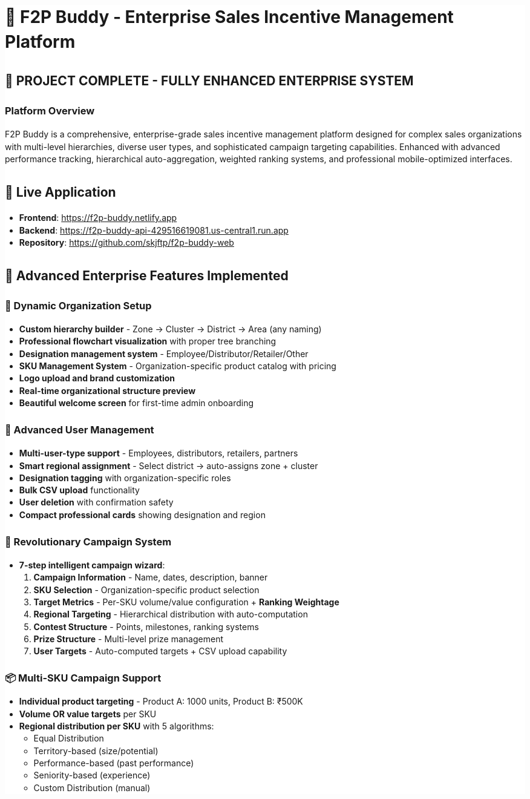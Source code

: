 # 🎯 F2P Buddy - Enterprise Sales Incentive Management Platform

## 🚀 **PROJECT COMPLETE - FULLY ENHANCED ENTERPRISE SYSTEM**

### **Platform Overview**
F2P Buddy is a comprehensive, enterprise-grade sales incentive management platform designed for complex sales organizations with multi-level hierarchies, diverse user types, and sophisticated campaign targeting capabilities. Enhanced with advanced performance tracking, hierarchical auto-aggregation, weighted ranking systems, and professional mobile-optimized interfaces.

## 📱 **Live Application**
- **Frontend**: https://f2p-buddy.netlify.app
- **Backend**: https://f2p-buddy-api-429516619081.us-central1.run.app
- **Repository**: https://github.com/skjftp/f2p-buddy-web

## 🎯 **Advanced Enterprise Features Implemented**

### **🏢 Dynamic Organization Setup**
- **Custom hierarchy builder** - Zone → Cluster → District → Area (any naming)
- **Professional flowchart visualization** with proper tree branching
- **Designation management system** - Employee/Distributor/Retailer/Other
- **SKU Management System** - Organization-specific product catalog with pricing
- **Logo upload and brand customization**
- **Real-time organizational structure preview**
- **Beautiful welcome screen** for first-time admin onboarding

### **👥 Advanced User Management**
- **Multi-user-type support** - Employees, distributors, retailers, partners
- **Smart regional assignment** - Select district → auto-assigns zone + cluster
- **Designation tagging** with organization-specific roles
- **Bulk CSV upload** functionality
- **User deletion** with confirmation safety
- **Compact professional cards** showing designation and region

### **🎯 Revolutionary Campaign System**
- **7-step intelligent campaign wizard**:
  1. **Campaign Information** - Name, dates, description, banner
  2. **SKU Selection** - Organization-specific product selection
  3. **Target Metrics** - Per-SKU volume/value configuration + **Ranking Weightage**
  4. **Regional Targeting** - Hierarchical distribution with auto-computation
  5. **Contest Structure** - Points, milestones, ranking systems  
  6. **Prize Structure** - Multi-level prize management
  7. **User Targets** - Auto-computed targets + CSV upload capability

### **📦 Multi-SKU Campaign Support**
- **Individual product targeting** - Product A: 1000 units, Product B: ₹500K
- **Volume OR value targets** per SKU
- **Regional distribution per SKU** with 5 algorithms:
  - Equal Distribution
  - Territory-based (size/potential)
  - Performance-based (past performance)
  - Seniority-based (experience)
  - Custom Distribution (manual)
